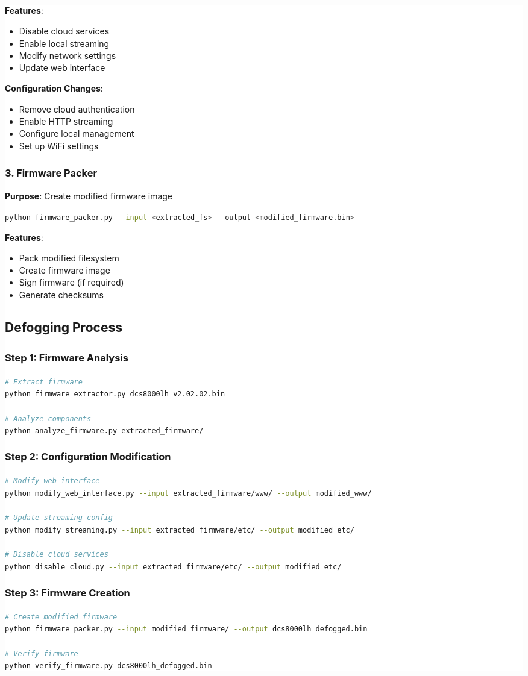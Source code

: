 **Features**:
- Disable cloud services
- Enable local streaming
- Modify network settings
- Update web interface

**Configuration Changes**:
- Remove cloud authentication
- Enable HTTP streaming
- Configure local management
- Set up WiFi settings

### 3. Firmware Packer
**Purpose**: Create modified firmware image

```bash
python firmware_packer.py --input <extracted_fs> --output <modified_firmware.bin>
```

**Features**:
- Pack modified filesystem
- Create firmware image
- Sign firmware (if required)
- Generate checksums

## Defogging Process

### Step 1: Firmware Analysis
```bash
# Extract firmware
python firmware_extractor.py dcs8000lh_v2.02.02.bin

# Analyze components
python analyze_firmware.py extracted_firmware/
```

### Step 2: Configuration Modification
```bash
# Modify web interface
python modify_web_interface.py --input extracted_firmware/www/ --output modified_www/

# Update streaming config
python modify_streaming.py --input extracted_firmware/etc/ --output modified_etc/

# Disable cloud services
python disable_cloud.py --input extracted_firmware/etc/ --output modified_etc/
```

### Step 3: Firmware Creation
```bash
# Create modified firmware
python firmware_packer.py --input modified_firmware/ --output dcs8000lh_defogged.bin

# Verify firmware
python verify_firmware.py dcs8000lh_defogged.bin
```
